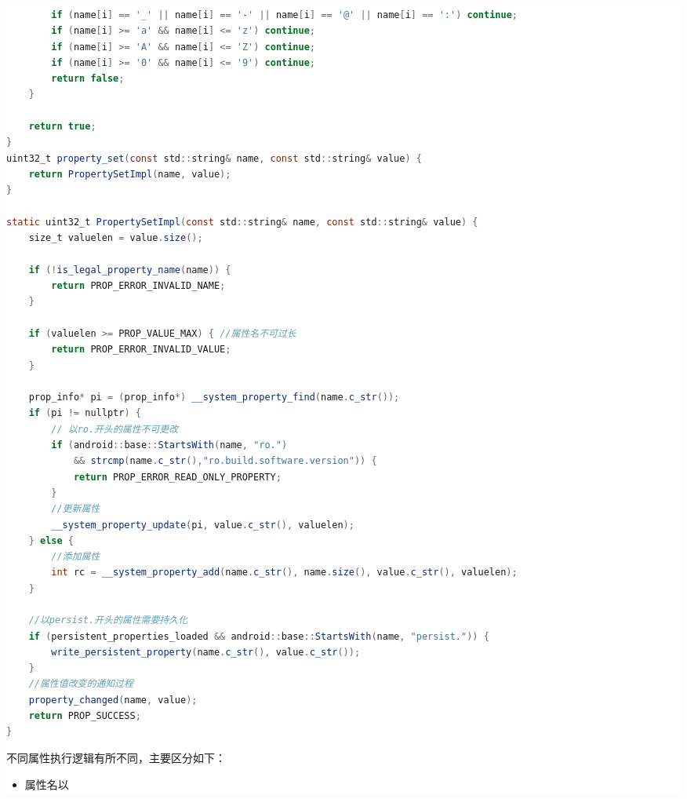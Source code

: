 ```Java
        if (name[i] == '_' || name[i] == '-' || name[i] == '@' || name[i] == ':') continue;
        if (name[i] >= 'a' && name[i] <= 'z') continue;
        if (name[i] >= 'A' && name[i] <= 'Z') continue;
        if (name[i] >= '0' && name[i] <= '9') continue;
        return false;
    }

    return true;
}
uint32_t property_set(const std::string& name, const std::string& value) {
    return PropertySetImpl(name, value);
}

static uint32_t PropertySetImpl(const std::string& name, const std::string& value) {
    size_t valuelen = value.size();

    if (!is_legal_property_name(name)) {
        return PROP_ERROR_INVALID_NAME;
    }

    if (valuelen >= PROP_VALUE_MAX) { //属性名不可过长
        return PROP_ERROR_INVALID_VALUE;
    }

    prop_info* pi = (prop_info*) __system_property_find(name.c_str());
    if (pi != nullptr) {
        // 以ro.开头的属性不可更改
        if (android::base::StartsWith(name, "ro.")
            && strcmp(name.c_str(),"ro.build.software.version")) {
            return PROP_ERROR_READ_ONLY_PROPERTY;
        }
        //更新属性
        __system_property_update(pi, value.c_str(), valuelen);
    } else {
        //添加属性
        int rc = __system_property_add(name.c_str(), name.size(), value.c_str(), valuelen);
    }

    //以persist.开头的属性需要持久化
    if (persistent_properties_loaded && android::base::StartsWith(name, "persist.")) {
        write_persistent_property(name.c_str(), value.c_str());
    }
    //属性值改变的通知过程
    property_changed(name, value);
    return PROP_SUCCESS;
}
```

不同属性执行逻辑有所不同，主要区分如下：

- 属性名以
